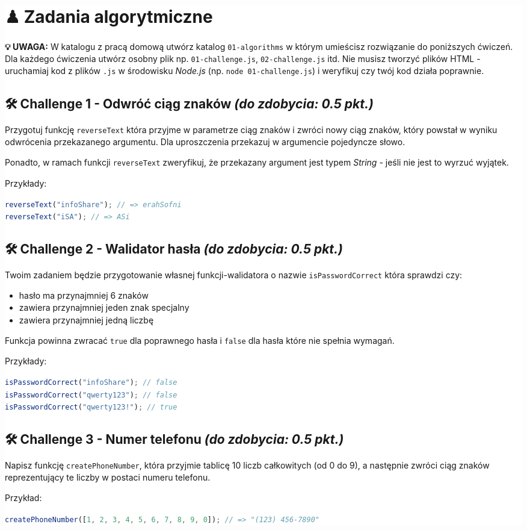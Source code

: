 # ♟ Zadania algorytmiczne

**💡 UWAGA:** W katalogu z pracą domową utwórz katalog `01-algorithms` w którym umieścisz rozwiązanie do poniższych ćwiczeń. Dla każdego ćwiczenia utwórz osobny plik np. `01-challenge.js`, `02-challenge.js` itd. Nie musisz tworzyć plików HTML - uruchamiaj kod z plików `.js` w środowisku *Node.js* (np. `node 01-challenge.js`) i weryfikuj czy twój kod działa poprawnie.

## 🛠 Challenge 1 - Odwróć ciąg znaków *(do zdobycia: 0.5 pkt.)*

Przygotuj funkcję `reverseText` która przyjme w parametrze ciąg znaków i zwróci nowy ciąg znaków, który powstał w wyniku odwrócenia przekazanego argumentu. Dla uproszczenia przekazuj w argumencie pojedyncze słowo.

Ponadto, w ramach funkcji `reverseText` zweryfikuj, że przekazany argument jest typem *String* - jeśli nie jest to wyrzuć wyjątek.

Przykłady:

```javascript
reverseText("infoShare"); // => erahSofni
reverseText("iSA"); // => ASi
```

## 🛠 Challenge 2 - Walidator hasła *(do zdobycia: 0.5 pkt.)*

Twoim zadaniem będzie przygotowanie własnej funkcji-walidatora o nazwie `isPasswordCorrect` która sprawdzi czy:

- hasło ma przynajmniej 6 znaków
- zawiera przynajmniej jeden znak specjalny
- zawiera przynajmniej jedną liczbę

Funkcja powinna zwracać `true` dla poprawnego hasła i `false` dla hasła które nie spełnia wymagań.

Przykłady:

```javascript
isPasswordCorrect("infoShare"); // false
isPasswordCorrect("qwerty123"); // false
isPasswordCorrect("qwerty123!"); // true
```

## 🛠 Challenge 3 - Numer telefonu *(do zdobycia: 0.5 pkt.)*

Napisz funkcję `createPhoneNumber`, która przyjmie tablicę 10 liczb całkowitych (od 0 do 9), a następnie zwróci ciąg znaków reprezentujący te liczby w postaci numeru telefonu.

Przykład:

```javascript
createPhoneNumber([1, 2, 3, 4, 5, 6, 7, 8, 9, 0]); // => "(123) 456-7890"
```
